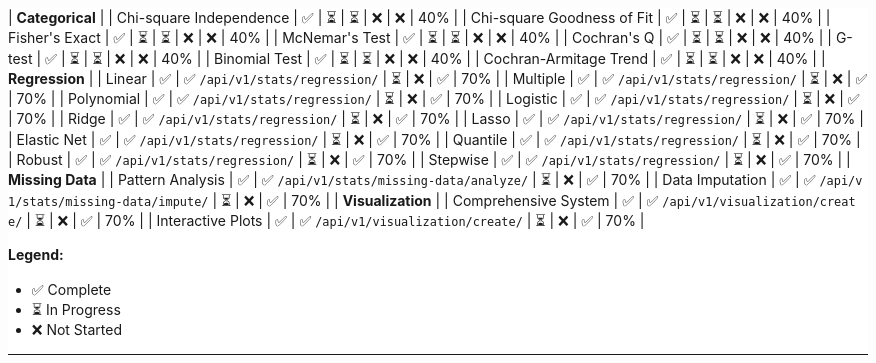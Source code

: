 | **Categorical** |
| Chi-square Independence | ✅ | ⏳ | ⏳ | ❌ | ❌ | 40% |
| Chi-square Goodness of Fit | ✅ | ⏳ | ⏳ | ❌ | ❌ | 40% |
| Fisher's Exact | ✅ | ⏳ | ⏳ | ❌ | ❌ | 40% |
| McNemar's Test | ✅ | ⏳ | ⏳ | ❌ | ❌ | 40% |
| Cochran's Q | ✅ | ⏳ | ⏳ | ❌ | ❌ | 40% |
| G-test | ✅ | ⏳ | ⏳ | ❌ | ❌ | 40% |
| Binomial Test | ✅ | ⏳ | ⏳ | ❌ | ❌ | 40% |
| Cochran-Armitage Trend | ✅ | ⏳ | ⏳ | ❌ | ❌ | 40% |
| **Regression** |
| Linear | ✅ | ✅ `/api/v1/stats/regression/` | ⏳ | ❌ | ✅ | 70% |
| Multiple | ✅ | ✅ `/api/v1/stats/regression/` | ⏳ | ❌ | ✅ | 70% |
| Polynomial | ✅ | ✅ `/api/v1/stats/regression/` | ⏳ | ❌ | ✅ | 70% |
| Logistic | ✅ | ✅ `/api/v1/stats/regression/` | ⏳ | ❌ | ✅ | 70% |
| Ridge | ✅ | ✅ `/api/v1/stats/regression/` | ⏳ | ❌ | ✅ | 70% |
| Lasso | ✅ | ✅ `/api/v1/stats/regression/` | ⏳ | ❌ | ✅ | 70% |
| Elastic Net | ✅ | ✅ `/api/v1/stats/regression/` | ⏳ | ❌ | ✅ | 70% |
| Quantile | ✅ | ✅ `/api/v1/stats/regression/` | ⏳ | ❌ | ✅ | 70% |
| Robust | ✅ | ✅ `/api/v1/stats/regression/` | ⏳ | ❌ | ✅ | 70% |
| Stepwise | ✅ | ✅ `/api/v1/stats/regression/` | ⏳ | ❌ | ✅ | 70% |
| **Missing Data** |
| Pattern Analysis | ✅ | ✅ `/api/v1/stats/missing-data/analyze/` | ⏳ | ❌ | ✅ | 70% |
| Data Imputation | ✅ | ✅ `/api/v1/stats/missing-data/impute/` | ⏳ | ❌ | ✅ | 70% |
| **Visualization** |
| Comprehensive System | ✅ | ✅ `/api/v1/visualization/create/` | ⏳ | ❌ | ✅ | 70% |
| Interactive Plots | ✅ | ✅ `/api/v1/visualization/create/` | ⏳ | ❌ | ✅ | 70% |

**Legend:**
- ✅ Complete
- ⏳ In Progress
- ❌ Not Started

---
